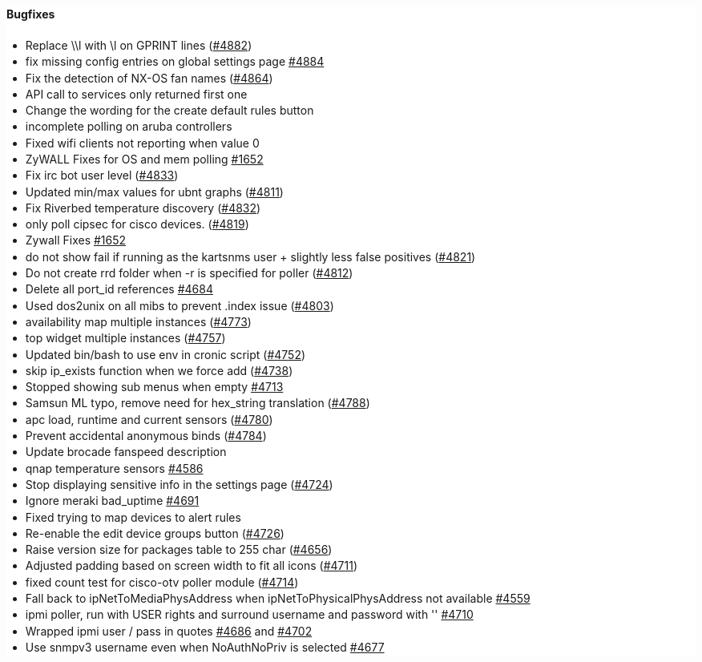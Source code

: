 #### Bugfixes
* Replace \\\\l with \l on GPRINT lines ([#4882](https://github.com/jadounrahul/kartsnms/issues/4882))
* fix missing config entries on global settings page [#4884](https://github.com/jadounrahul/kartsnms/issues/4884)
* Fix the detection of NX-OS fan names ([#4864](https://github.com/jadounrahul/kartsnms/issues/4864))
* API call to services only returned first one
* Change the wording for the create default rules button
* incomplete polling on aruba controllers
* Fixed wifi clients not reporting when value 0
* ZyWALL Fixes for OS and mem polling [#1652](https://github.com/jadounrahul/kartsnms/issues/1652)
* Fix irc bot user level ([#4833](https://github.com/jadounrahul/kartsnms/issues/4833))
* Updated min/max values for ubnt graphs ([#4811](https://github.com/jadounrahul/kartsnms/issues/4811))
* Fix Riverbed temperature discovery ([#4832](https://github.com/jadounrahul/kartsnms/issues/4832))
* only poll cipsec for cisco devices. ([#4819](https://github.com/jadounrahul/kartsnms/issues/4819))
* Zywall Fixes [#1652](https://github.com/jadounrahul/kartsnms/issues/1652)
* do not show fail if running as the kartsnms user + slightly less false positives ([#4821](https://github.com/jadounrahul/kartsnms/issues/4821))
* Do not create rrd folder when -r is specified for poller ([#4812](https://github.com/jadounrahul/kartsnms/issues/4812))
* Delete all port_id references [#4684](https://github.com/jadounrahul/kartsnms/issues/4684)
* Used dos2unix on all mibs to prevent .index issue ([#4803](https://github.com/jadounrahul/kartsnms/issues/4803))
* availability map multiple instances ([#4773](https://github.com/jadounrahul/kartsnms/issues/4773))
* top widget multiple instances ([#4757](https://github.com/jadounrahul/kartsnms/issues/4757))
* Updated bin/bash to use env in cronic script ([#4752](https://github.com/jadounrahul/kartsnms/issues/4752))
* skip ip_exists function when we force add ([#4738](https://github.com/jadounrahul/kartsnms/issues/4738))
* Stopped showing sub menus when empty [#4713](https://github.com/jadounrahul/kartsnms/issues/4713)
* Samsun ML typo, remove need for hex_string translation ([#4788](https://github.com/jadounrahul/kartsnms/issues/4788))
* apc load, runtime and current sensors ([#4780](https://github.com/jadounrahul/kartsnms/issues/4780))
* Prevent accidental anonymous binds ([#4784](https://github.com/jadounrahul/kartsnms/issues/4784))
* Update brocade fanspeed description
* qnap temperature sensors [#4586](https://github.com/jadounrahul/kartsnms/issues/4586)
* Stop displaying sensitive info in the settings page ([#4724](https://github.com/jadounrahul/kartsnms/issues/4724))
* Ignore meraki bad_uptime [#4691](https://github.com/jadounrahul/kartsnms/issues/4691)
* Fixed trying to map devices to alert rules
* Re-enable the edit device groups button ([#4726](https://github.com/jadounrahul/kartsnms/issues/4726))
* Raise version size for packages table to 255 char  ([#4656](https://github.com/jadounrahul/kartsnms/issues/4656))
* Adjusted padding based on screen width to fit all icons ([#4711](https://github.com/jadounrahul/kartsnms/issues/4711))
* fixed count test for cisco-otv poller module ([#4714](https://github.com/jadounrahul/kartsnms/issues/4714))
* Fall back to ipNetToMediaPhysAddress when ipNetToPhysicalPhysAddress not available [#4559](https://github.com/jadounrahul/kartsnms/issues/4559)
* ipmi poller, run with USER rights and surround username and password with '' [#4710](https://github.com/jadounrahul/kartsnms/issues/4710)
* Wrapped ipmi user / pass in quotes [#4686](https://github.com/jadounrahul/kartsnms/issues/4686) and [#4702](https://github.com/jadounrahul/kartsnms/issues/4702)
* Use snmpv3 username even when NoAuthNoPriv is selected [#4677](https://github.com/jadounrahul/kartsnms/issues/4677)
